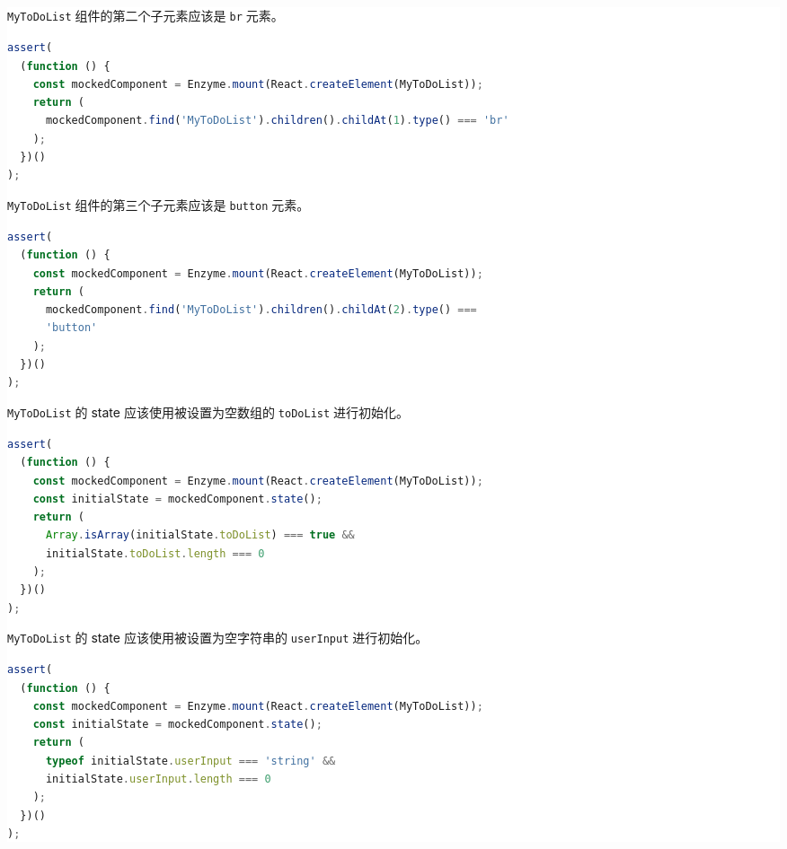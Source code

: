 `MyToDoList` 组件的第二个子元素应该是 `br` 元素。

```js
assert(
  (function () {
    const mockedComponent = Enzyme.mount(React.createElement(MyToDoList));
    return (
      mockedComponent.find('MyToDoList').children().childAt(1).type() === 'br'
    );
  })()
);
```

`MyToDoList` 组件的第三个子元素应该是 `button` 元素。

```js
assert(
  (function () {
    const mockedComponent = Enzyme.mount(React.createElement(MyToDoList));
    return (
      mockedComponent.find('MyToDoList').children().childAt(2).type() ===
      'button'
    );
  })()
);
```

`MyToDoList` 的 state 应该使用被设置为空数组的 `toDoList` 进行初始化。

```js
assert(
  (function () {
    const mockedComponent = Enzyme.mount(React.createElement(MyToDoList));
    const initialState = mockedComponent.state();
    return (
      Array.isArray(initialState.toDoList) === true &&
      initialState.toDoList.length === 0
    );
  })()
);
```

`MyToDoList` 的 state 应该使用被设置为空字符串的 `userInput` 进行初始化。

```js
assert(
  (function () {
    const mockedComponent = Enzyme.mount(React.createElement(MyToDoList));
    const initialState = mockedComponent.state();
    return (
      typeof initialState.userInput === 'string' &&
      initialState.userInput.length === 0
    );
  })()
);
```
